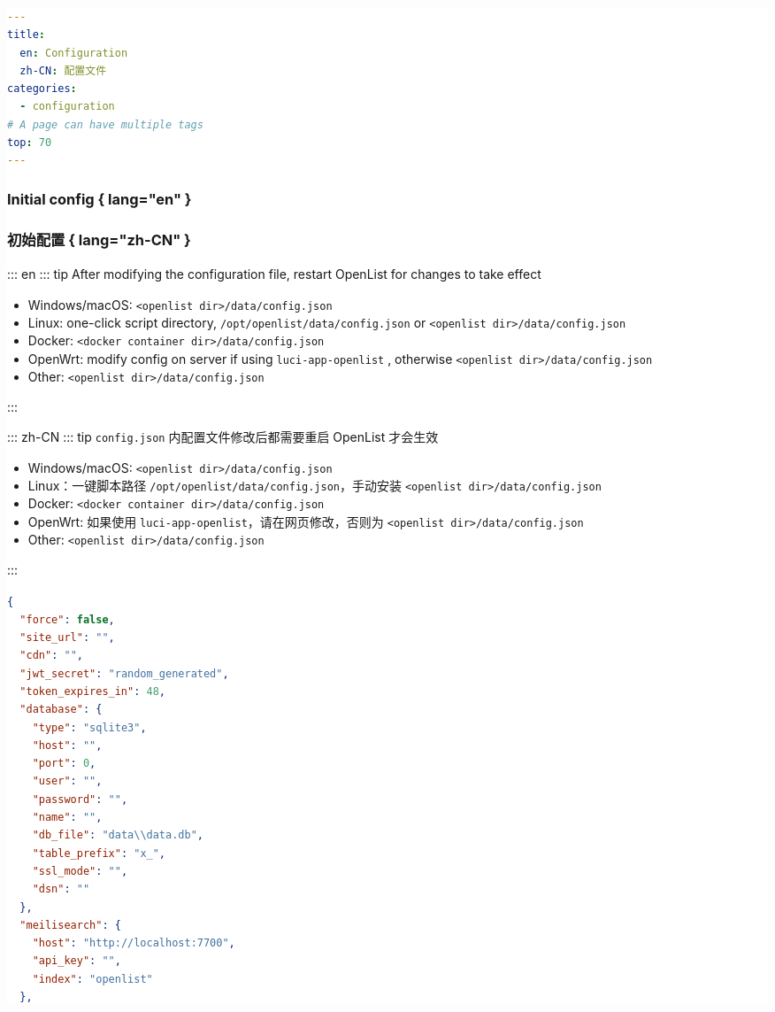 ```yaml
---
title:
  en: Configuration
  zh-CN: 配置文件
categories:
  - configuration
# A page can have multiple tags
top: 70
---
```


### Initial config { lang="en" }

### 初始配置 { lang="zh-CN" }

::: en
::: tip
After modifying the configuration file, restart OpenList for changes to take effect

- Windows/macOS: `<openlist dir>/data/config.json`
- Linux: one-click script directory, `/opt/openlist/data/config.json` or `<openlist dir>/data/config.json`
- Docker: `<docker container dir>/data/config.json`
- OpenWrt: modify config on server if using `luci-app-openlist` , otherwise `<openlist dir>/data/config.json`
- Other: `<openlist dir>/data/config.json`

:::

::: zh-CN
::: tip
`config.json` 内配置文件修改后都需要重启 OpenList 才会生效

- Windows/macOS: `<openlist dir>/data/config.json`
- Linux：一键脚本路径 `/opt/openlist/data/config.json`，手动安装 `<openlist dir>/data/config.json`
- Docker: `<docker container dir>/data/config.json`
- OpenWrt: 如果使用 `luci-app-openlist`，请在网页修改，否则为 `<openlist dir>/data/config.json`
- Other: `<openlist dir>/data/config.json`

:::

```json
{
  "force": false,
  "site_url": "",
  "cdn": "",
  "jwt_secret": "random_generated",
  "token_expires_in": 48,
  "database": {
    "type": "sqlite3",
    "host": "",
    "port": 0,
    "user": "",
    "password": "",
    "name": "",
    "db_file": "data\\data.db",
    "table_prefix": "x_",
    "ssl_mode": "",
    "dsn": ""
  },
  "meilisearch": {
    "host": "http://localhost:7700",
    "api_key": "",
    "index": "openlist"
  },
```